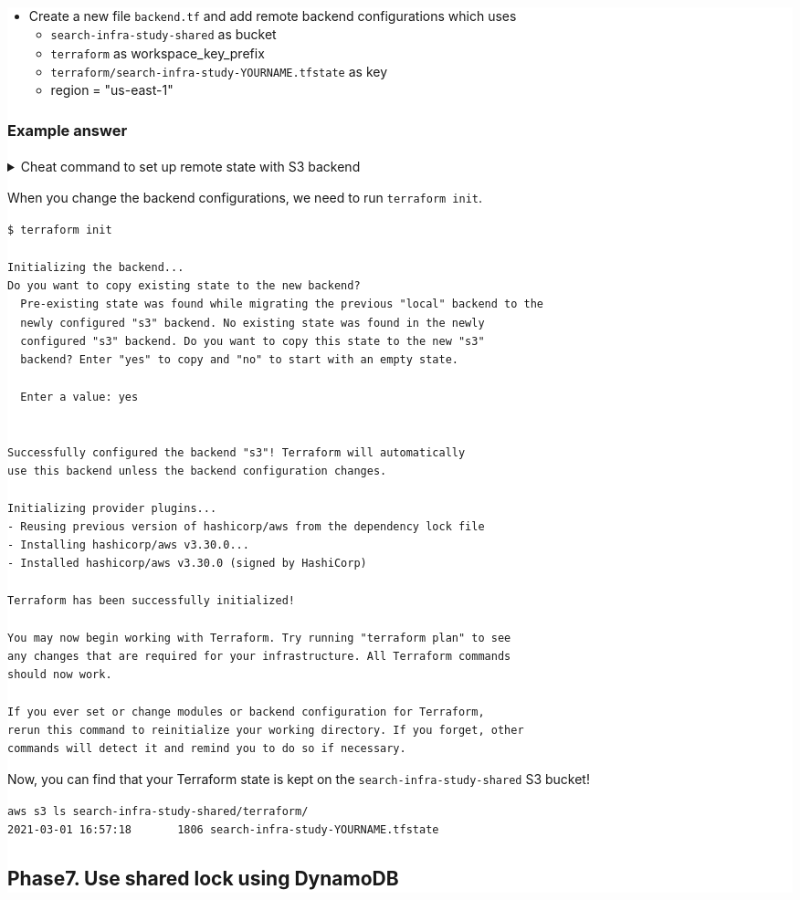 * Create a new file `backend.tf` and add remote backend configurations which uses
  * `search-infra-study-shared` as bucket
  * `terraform` as workspace_key_prefix
  * `terraform/search-infra-study-YOURNAME.tfstate` as key
  * region = "us-east-1"

### Example answer

<details><summary>Cheat command to set up remote state with S3 backend</summary></details>

When you change the backend configurations, we need to run `terraform init`.

```
$ terraform init

Initializing the backend...
Do you want to copy existing state to the new backend?
  Pre-existing state was found while migrating the previous "local" backend to the
  newly configured "s3" backend. No existing state was found in the newly
  configured "s3" backend. Do you want to copy this state to the new "s3"
  backend? Enter "yes" to copy and "no" to start with an empty state.

  Enter a value: yes


Successfully configured the backend "s3"! Terraform will automatically
use this backend unless the backend configuration changes.

Initializing provider plugins...
- Reusing previous version of hashicorp/aws from the dependency lock file
- Installing hashicorp/aws v3.30.0...
- Installed hashicorp/aws v3.30.0 (signed by HashiCorp)

Terraform has been successfully initialized!

You may now begin working with Terraform. Try running "terraform plan" to see
any changes that are required for your infrastructure. All Terraform commands
should now work.

If you ever set or change modules or backend configuration for Terraform,
rerun this command to reinitialize your working directory. If you forget, other
commands will detect it and remind you to do so if necessary.
```

Now, you can find that your Terraform state is kept on the `search-infra-study-shared` S3 bucket!

```
aws s3 ls search-infra-study-shared/terraform/
2021-03-01 16:57:18       1806 search-infra-study-YOURNAME.tfstate
```


## Phase7. Use shared lock using DynamoDB
